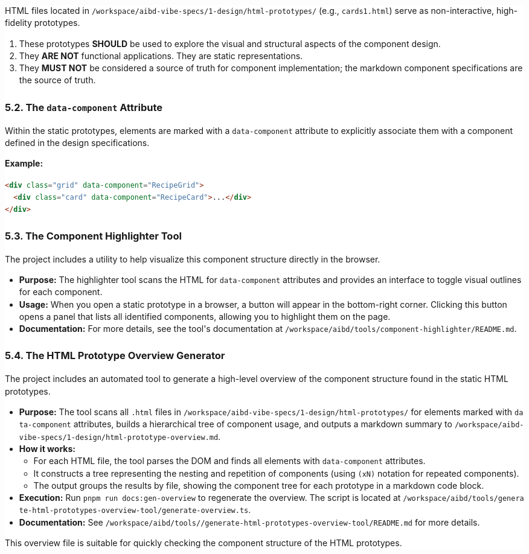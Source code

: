 HTML files located in `/workspace/aibd-vibe-specs/1-design/html-prototypes/` (e.g., `cards1.html`) serve as non-interactive, high-fidelity prototypes.

1.  These prototypes **SHOULD** be used to explore the visual and structural aspects of the component design.
2.  They **ARE NOT** functional applications. They are static representations.
3.  They **MUST NOT** be considered a source of truth for component implementation; the markdown component specifications are the source of truth.

### 5.2. The `data-component` Attribute

Within the static prototypes, elements are marked with a `data-component` attribute to explicitly associate them with a component defined in the design specifications.

**Example:**

```html
<div class="grid" data-component="RecipeGrid">
  <div class="card" data-component="RecipeCard">...</div>
</div>
```

### 5.3. The Component Highlighter Tool

The project includes a utility to help visualize this component structure directly in the browser.

- **Purpose:** The highlighter tool scans the HTML for `data-component` attributes and provides an interface to toggle visual outlines for each component.
- **Usage:** When you open a static prototype in a browser, a button will appear in the bottom-right corner. Clicking this button opens a panel that lists all identified components, allowing you to highlight them on the page.
- **Documentation:** For more details, see the tool's documentation at `/workspace/aibd/tools/component-highlighter/README.md`.

### 5.4. The HTML Prototype Overview Generator

The project includes an automated tool to generate a high-level overview of the component structure found in the static HTML prototypes.

- **Purpose:** The tool scans all `.html` files in `/workspace/aibd-vibe-specs/1-design/html-prototypes/` for elements marked with `data-component` attributes, builds a hierarchical tree of component usage, and outputs a markdown summary to `/workspace/aibd-vibe-specs/1-design/html-prototype-overview.md`.
- **How it works:**
  - For each HTML file, the tool parses the DOM and finds all elements with `data-component` attributes.
  - It constructs a tree representing the nesting and repetition of components (using `(xN)` notation for repeated components).
  - The output groups the results by file, showing the component tree for each prototype in a markdown code block.
- **Execution:** Run `pnpm run docs:gen-overview` to regenerate the overview. The script is located at `/workspace/aibd/tools/generate-html-prototypes-overview-tool/generate-overview.ts`.
- **Documentation:** See `/workspace/aibd/tools//generate-html-prototypes-overview-tool/README.md` for more details.

This overview file is suitable for quickly checking the component structure of the HTML prototypes.
